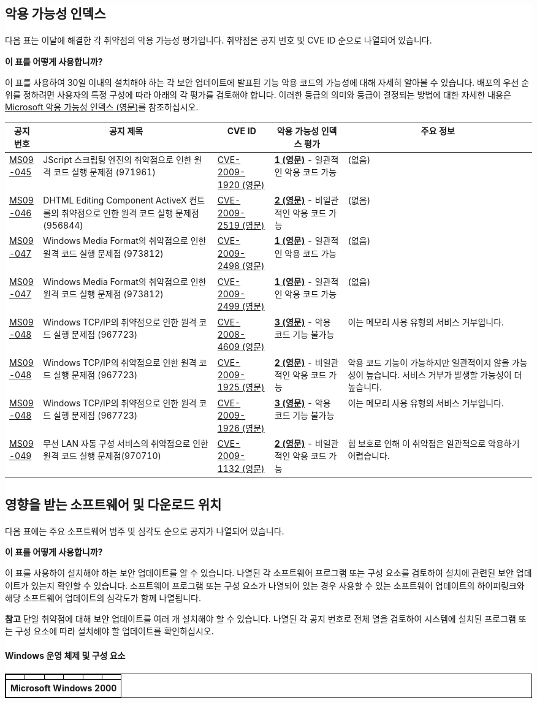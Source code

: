 </tbody>
</table>
  
악용 가능성 인덱스  
------------------
  
다음 표는 이달에 해결한 각 취약점의 악용 가능성 평가입니다. 취약점은 공지 번호 및 CVE ID 순으로 나열되어 있습니다.
  
**이 표를 어떻게 사용합니까?**
  
이 표를 사용하여 30일 이내의 설치해야 하는 각 보안 업데이트에 발표된 기능 악용 코드의 가능성에 대해 자세히 알아볼 수 있습니다. 배포의 우선 순위를 정하려면 사용자의 특정 구성에 따라 아래의 각 평가를 검토해야 합니다. 이러한 등급의 의미와 등급이 결정되는 방법에 대한 자세한 내용은 [Microsoft 악용 가능성 인덱스 (영문)](http://technet.microsoft.com/en-us/security/cc998259.aspx)를 참조하십시오.
  
| 공지 번호                                                           | 공지 제목                                                                              | CVE ID                                                                                  | 악용 가능성 인덱스 평가                                                                               | 주요 정보                                                                                                 |  
|---------------------------------------------------------------------|----------------------------------------------------------------------------------------|-----------------------------------------------------------------------------------------|-------------------------------------------------------------------------------------------------------|-----------------------------------------------------------------------------------------------------------|  
| [MS09-045](http://technet.microsoft.com/security/bulletin/ms09-045) | JScript 스크립팅 엔진의 취약점으로 인한 원격 코드 실행 문제점 (971961)                 | [CVE-2009-1920 (영문)](http://www.cve.mitre.org/cgi-bin/cvename.cgi?name=cve-2009-1920) | [**1 (영문)**](http://technet.microsoft.com/en-us/security/cc998259.aspx) - 일관적인 악용 코드 가능   | (없음)                                                                                                    |  
| [MS09-046](http://technet.microsoft.com/security/bulletin/ms09-046) | DHTML Editing Component ActiveX 컨트롤의 취약점으로 인한 원격 코드 실행 문제점(956844) | [CVE-2009-2519 (영문)](http://www.cve.mitre.org/cgi-bin/cvename.cgi?name=cve-2009-2519) | [**2 (영문)**](http://technet.microsoft.com/en-us/security/cc998259.aspx) - 비일관적인 악용 코드 가능 | (없음)                                                                                                    |  
| [MS09-047](http://technet.microsoft.com/security/bulletin/ms09-047) | Windows Media Format의 취약점으로 인한 원격 코드 실행 문제점 (973812)                  | [CVE-2009-2498 (영문)](http://www.cve.mitre.org/cgi-bin/cvename.cgi?name=cve-2009-2498) | [**1 (영문)**](http://technet.microsoft.com/en-us/security/cc998259.aspx) - 일관적인 악용 코드 가능   | (없음)                                                                                                    |  
| [MS09-047](http://technet.microsoft.com/security/bulletin/ms09-047) | Windows Media Format의 취약점으로 인한 원격 코드 실행 문제점 (973812)                  | [CVE-2009-2499 (영문)](http://www.cve.mitre.org/cgi-bin/cvename.cgi?name=cve-2009-2499) | [**1 (영문)**](http://technet.microsoft.com/en-us/security/cc998259.aspx) - 일관적인 악용 코드 가능   | (없음)                                                                                                    |  
| [MS09-048](http://technet.microsoft.com/security/bulletin/ms09-048) | Windows TCP/IP의 취약점으로 인한 원격 코드 실행 문제점 (967723)                        | [CVE-2008-4609 (영문)](http://www.cve.mitre.org/cgi-bin/cvename.cgi?name=cve-2008-4609) | [**3 (영문)**](http://technet.microsoft.com/en-us/security/cc998259.aspx) - 악용 코드 기능 불가능     | 이는 메모리 사용 유형의 서비스 거부입니다.                                                                |  
| [MS09-048](http://technet.microsoft.com/security/bulletin/ms09-048) | Windows TCP/IP의 취약점으로 인한 원격 코드 실행 문제점 (967723)                        | [CVE-2009-1925 (영문)](http://www.cve.mitre.org/cgi-bin/cvename.cgi?name=cve-2009-1925) | [**2 (영문)**](http://technet.microsoft.com/en-us/security/cc998259.aspx) - 비일관적인 악용 코드 가능 | 악용 코드 기능이 가능하지만 일관적이지 않을 가능성이 높습니다. 서비스 거부가 발생할 가능성이 더 높습니다. |  
| [MS09-048](http://technet.microsoft.com/security/bulletin/ms09-048) | Windows TCP/IP의 취약점으로 인한 원격 코드 실행 문제점 (967723)                        | [CVE-2009-1926 (영문)](http://www.cve.mitre.org/cgi-bin/cvename.cgi?name=cve-2009-1926) | [**3 (영문)**](http://technet.microsoft.com/en-us/security/cc998259.aspx) - 악용 코드 기능 불가능     | 이는 메모리 사용 유형의 서비스 거부입니다.                                                                |  
| [MS09-049](http://technet.microsoft.com/security/bulletin/ms09-049) | 무선 LAN 자동 구성 서비스의 취약점으로 인한 원격 코드 실행 문제점(970710)              | [CVE-2009-1132 (영문)](http://www.cve.mitre.org/cgi-bin/cvename.cgi?name=cve-2009-1132) | [**2 (영문)**](http://technet.microsoft.com/en-us/security/cc998259.aspx) - 비일관적인 악용 코드 가능 | 힙 보호로 인해 이 취약점은 일관적으로 악용하기 어렵습니다.                                                |
  
영향을 받는 소프트웨어 및 다운로드 위치  
---------------------------------------
  
다음 표에는 주요 소프트웨어 범주 및 심각도 순으로 공지가 나열되어 있습니다.
  
**이 표를 어떻게 사용합니까?**
  
이 표를 사용하여 설치해야 하는 보안 업데이트를 알 수 있습니다. 나열된 각 소프트웨어 프로그램 또는 구성 요소를 검토하여 설치에 관련된 보안 업데이트가 있는지 확인할 수 있습니다. 소프트웨어 프로그램 또는 구성 요소가 나열되어 있는 경우 사용할 수 있는 소프트웨어 업데이트의 하이퍼링크와 해당 소프트웨어 업데이트의 심각도가 함께 나열됩니다.
  
**참고** 단일 취약점에 대해 보안 업데이트를 여러 개 설치해야 할 수 있습니다. 나열된 각 공지 번호로 전체 열을 검토하여 시스템에 설치된 프로그램 또는 구성 요소에 따라 설치해야 할 업데이트를 확인하십시오.
  
#### Windows 운영 체제 및 구성 요소

 
<p></p>
<table style="border:1px solid black;">
<tr class="thead">
<th style="border:1px solid black;" >
</th>
<th style="border:1px solid black;" >
</th>
<th style="border:1px solid black;" >
</th>
<th style="border:1px solid black;" >
</th>
<th style="border:1px solid black;" >
</th>
<th style="border:1px solid black;" >
</th>
</tr>
<tr>
<th style="border:1px solid black;" colspan="6">
Microsoft Windows 2000  
</th>
</tr>
<tr>